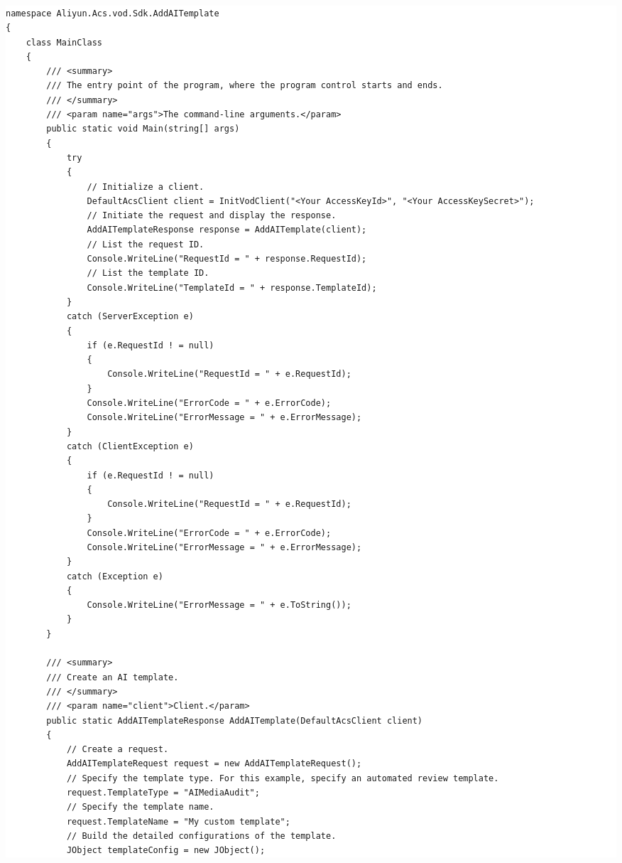     namespace Aliyun.Acs.vod.Sdk.AddAITemplate
    {
        class MainClass
        {
            /// <summary>
            /// The entry point of the program, where the program control starts and ends.
            /// </summary>
            /// <param name="args">The command-line arguments.</param>
            public static void Main(string[] args)
            {
                try
                {
                    // Initialize a client.
                    DefaultAcsClient client = InitVodClient("<Your AccessKeyId>", "<Your AccessKeySecret>");
                    // Initiate the request and display the response.
                    AddAITemplateResponse response = AddAITemplate(client);
                    // List the request ID.
                    Console.WriteLine("RequestId = " + response.RequestId);
                    // List the template ID.
                    Console.WriteLine("TemplateId = " + response.TemplateId);
                }
                catch (ServerException e)
                {
                    if (e.RequestId ! = null)
                    {
                        Console.WriteLine("RequestId = " + e.RequestId);
                    }
                    Console.WriteLine("ErrorCode = " + e.ErrorCode);
                    Console.WriteLine("ErrorMessage = " + e.ErrorMessage);
                }
                catch (ClientException e)
                {
                    if (e.RequestId ! = null)
                    {
                        Console.WriteLine("RequestId = " + e.RequestId);
                    }
                    Console.WriteLine("ErrorCode = " + e.ErrorCode);
                    Console.WriteLine("ErrorMessage = " + e.ErrorMessage);
                }
                catch (Exception e)
                {
                    Console.WriteLine("ErrorMessage = " + e.ToString());
                }
            }
    
            /// <summary>
            /// Create an AI template.
            /// </summary>
            /// <param name="client">Client.</param>
            public static AddAITemplateResponse AddAITemplate(DefaultAcsClient client)
            {
                // Create a request.
                AddAITemplateRequest request = new AddAITemplateRequest();
                // Specify the template type. For this example, specify an automated review template.
                request.TemplateType = "AIMediaAudit";
                // Specify the template name.
                request.TemplateName = "My custom template";
                // Build the detailed configurations of the template.
                JObject templateConfig = new JObject();
    